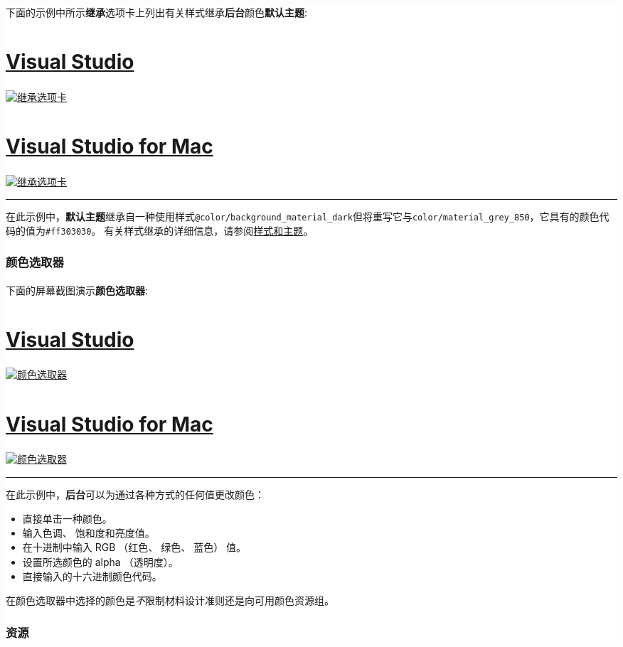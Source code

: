 下面的示例中所示**继承**选项卡上列出有关样式继承**后台**颜色**默认主题**:

# <a name="visual-studiotabvswin"></a>[Visual Studio](#tab/vswin)

[![继承选项卡](material-design-features-images/vs/06-inherit-tab-sml.png)](material-design-features-images/vs/06-inherit-tab.png#lightbox)

# <a name="visual-studio-for-mactabvsmac"></a>[Visual Studio for Mac](#tab/vsmac)

[![继承选项卡](material-design-features-images/xs/13-inherit-sml.png)](material-design-features-images/xs/13-inherit.png#lightbox)

-----

在此示例中，**默认主题**继承自一种使用样式`@color/background_material_dark`但将重写它与`color/material_grey_850`，它具有的颜色代码的值为`#ff303030`。
有关样式继承的详细信息，请参阅[样式和主题](http://developer.android.com/guide/topics/ui/themes.html#Inheritance)。



### <a name="color-picker"></a>颜色选取器

下面的屏幕截图演示**颜色选取器**:

# <a name="visual-studiotabvswin"></a>[Visual Studio](#tab/vswin)

[![颜色选取器](material-design-features-images/vs/07-color-picker-sml.png)](material-design-features-images/vs/07-color-picker.png#lightbox)

# <a name="visual-studio-for-mactabvsmac"></a>[Visual Studio for Mac](#tab/vsmac)

[![颜色选取器](material-design-features-images/xs/14-color-picker-sml.png)](material-design-features-images/xs/14-color-picker.png#lightbox)

-----

在此示例中，**后台**可以为通过各种方式的任何值更改颜色：

-   直接单击一种颜色。
-   输入色调、 饱和度和亮度值。
-   在十进制中输入 RGB （红色、 绿色、 蓝色） 值。
-   设置所选颜色的 alpha （透明度）。
-   直接输入的十六进制颜色代码。

在颜色选取器中选择的颜色是*不*限制材料设计准则还是向可用颜色资源组。


### <a name="resources"></a>资源
